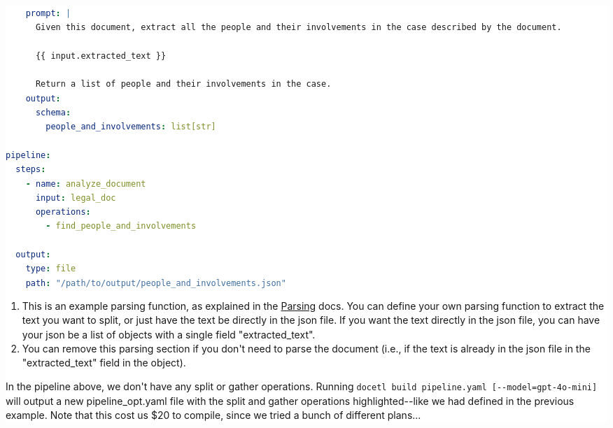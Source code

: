 ```yaml
    prompt: |
      Given this document, extract all the people and their involvements in the case described by the document.

      {{ input.extracted_text }}

      Return a list of people and their involvements in the case.
    output:
      schema:
        people_and_involvements: list[str]

pipeline:
  steps:
    - name: analyze_document
      input: legal_doc
      operations:
        - find_people_and_involvements

  output:
    type: file
    path: "/path/to/output/people_and_involvements.json"
```

1. This is an example parsing function, as explained in the [Parsing](../examples/custom-parsing.md) docs. You can define your own parsing function to extract the text you want to split, or just have the text be directly in the json file. If you want the text directly in the json file, you can have your json be a list of objects with a single field "extracted_text".
2. You can remove this parsing section if you don't need to parse the document (i.e., if the text is already in the json file in the "extracted_text" field in the object).

In the pipeline above, we don't have any split or gather operations. Running `docetl build pipeline.yaml [--model=gpt-4o-mini]` will output a new pipeline_opt.yaml file with the split and gather operations highlighted--like we had defined in the previous example. Note that this cost us $20 to compile, since we tried a bunch of different plans...
